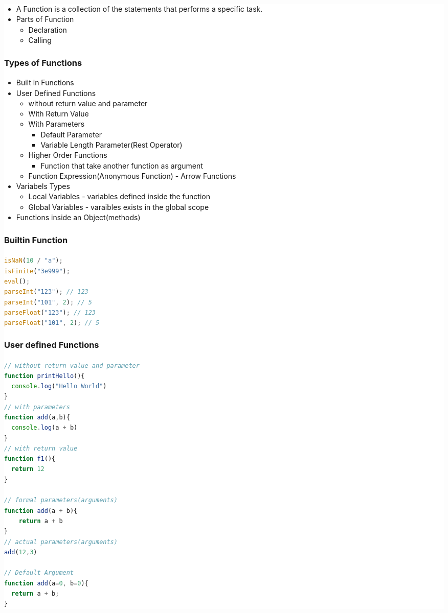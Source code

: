 - A Function is a collection of the statements that performs a specific task.
- Parts of Function
  - Declaration
  - Calling

### Types of Functions

- Built in Functions
- User Defined Functions
  - without return value and parameter
  - With Return Value
  - With Parameters
    - Default Parameter
    - Variable Length Parameter(Rest Operator)
  - Higher Order Functions
    - Function that take another function as argument
      <!-- - Types based on how it is defined
        - Named Functions -->
  - Function Expression(Anonymous Function) - Arrow Functions
- Variabels Types
  - Local Variables - variables defined inside the function
  - Global Variables - varaibles exists in the global scope
- Functions inside an Object(methods)



### Builtin Function

```js
isNaN(10 / "a");
isFinite("3e999");
eval();
parseInt("123"); // 123
parseInt("101", 2); // 5
parseFloat("123"); // 123
parseFloat("101", 2); // 5
```

### User defined Functions

```js
// without return value and parameter
function printHello(){
  console.log("Hello World")
}
// with parameters
function add(a,b){
  console.log(a + b)
}
// with return value
function f1(){
  return 12
}

// formal parameters(arguments)
function add(a + b){
    return a + b
}
// actual parameters(arguments)
add(12,3)

// Default Argument
function add(a=0, b=0){
  return a + b;
}

```